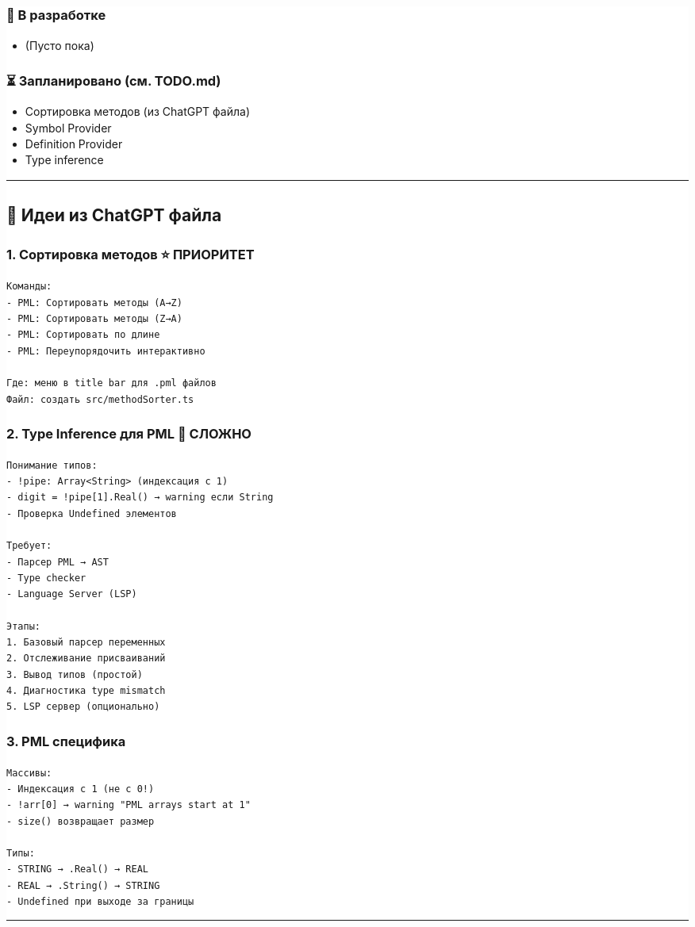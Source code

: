 ### 🔄 В разработке
- (Пусто пока)

### ⏳ Запланировано (см. TODO.md)
- Сортировка методов (из ChatGPT файла)
- Symbol Provider
- Definition Provider
- Type inference

---

## 🎯 Идеи из ChatGPT файла

### 1. Сортировка методов ⭐ ПРИОРИТЕТ
```
Команды:
- PML: Сортировать методы (A→Z)
- PML: Сортировать методы (Z→A)
- PML: Сортировать по длине
- PML: Переупорядочить интерактивно

Где: меню в title bar для .pml файлов
Файл: создать src/methodSorter.ts
```

### 2. Type Inference для PML 🔬 СЛОЖНО
```
Понимание типов:
- !pipe: Array<String> (индексация с 1)
- digit = !pipe[1].Real() → warning если String
- Проверка Undefined элементов

Требует:
- Парсер PML → AST
- Type checker
- Language Server (LSP)

Этапы:
1. Базовый парсер переменных
2. Отслеживание присваиваний
3. Вывод типов (простой)
4. Диагностика type mismatch
5. LSP сервер (опционально)
```

### 3. PML специфика
```
Массивы:
- Индексация с 1 (не с 0!)
- !arr[0] → warning "PML arrays start at 1"
- size() возвращает размер

Типы:
- STRING → .Real() → REAL
- REAL → .String() → STRING
- Undefined при выходе за границы
```

---